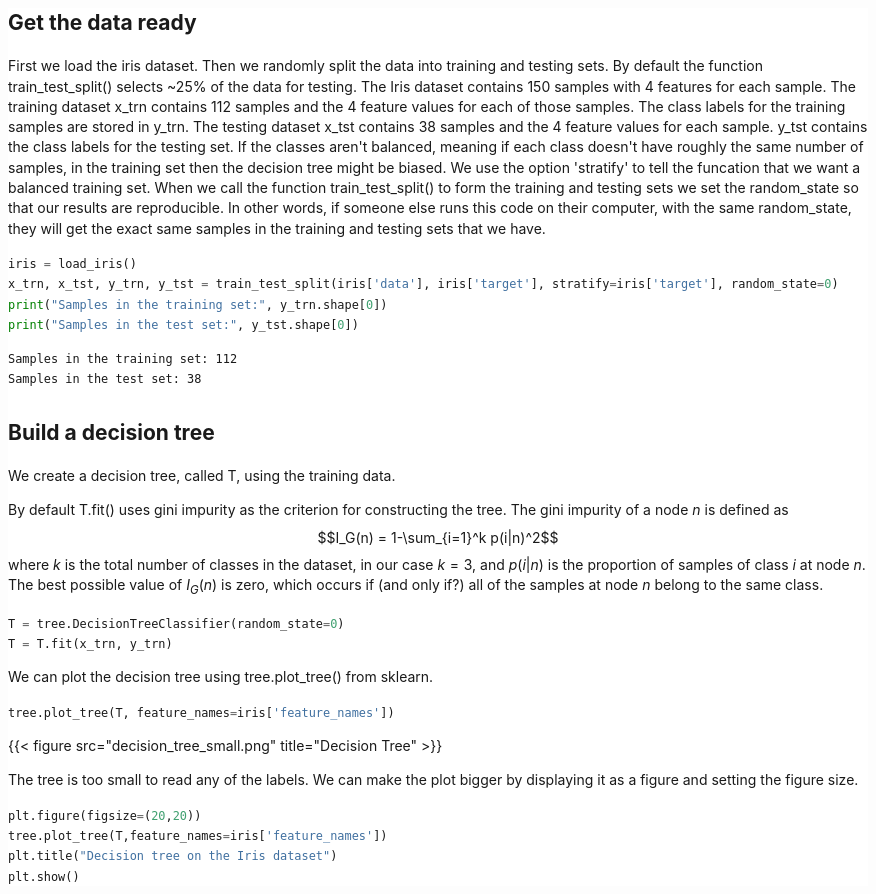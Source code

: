 ## Get the data ready
First we load the iris dataset. Then we randomly split the data into training and testing sets. By default the function train_test_split() selects ~25\% of the data for testing. The Iris dataset contains 150 samples with 4 features for each sample. The training dataset x_trn contains 112 samples and the 4 feature values for each of those samples. The class labels for the training samples are stored in y_trn. The testing dataset x_tst contains 38 samples and the 4 feature values for each sample. y_tst contains the class labels for the testing set. If the classes aren't balanced, meaning if each class doesn't have roughly the same number of samples, in the training set then the decision tree might be biased. We use the option 'stratify' to tell the funcation that we want a balanced training set. When we call the function train_test_split() to form the training and testing sets we set the random_state so that our results are reproducible. In other words, if someone else runs this code on their computer, with the same random_state, they will get the exact same samples in the training and testing sets that we have.


```python
iris = load_iris()
x_trn, x_tst, y_trn, y_tst = train_test_split(iris['data'], iris['target'], stratify=iris['target'], random_state=0)
print("Samples in the training set:", y_trn.shape[0])
print("Samples in the test set:", y_tst.shape[0])
```

    Samples in the training set: 112
    Samples in the test set: 38


## Build a decision tree
We create a decision tree, called T, using the training data.

By default T.fit() uses gini impurity as the criterion for constructing the tree. The gini impurity of a node $n$ is defined as $$I_G(n) = 1-\sum_{i=1}^k p(i|n)^2$$ where $k$ is the total number of classes in the dataset, in our case $k=3$, and $p(i|n)$ is the proportion of samples of class $i$ at node $n$. The best possible value of $I_G(n)$ is zero, which occurs if (and only if?) all of the samples at node $n$ belong to the same class.


```python
T = tree.DecisionTreeClassifier(random_state=0)
T = T.fit(x_trn, y_trn)
```

We can plot the decision tree using tree.plot_tree() from sklearn. 


```python
tree.plot_tree(T, feature_names=iris['feature_names'])
```
{{< figure src="decision_tree_small.png" title="Decision Tree" >}}


The tree is too small to read any of the labels. We can make the plot bigger by displaying it as a figure and setting the figure size.


```python
plt.figure(figsize=(20,20))
tree.plot_tree(T,feature_names=iris['feature_names'])
plt.title("Decision tree on the Iris dataset")
plt.show()
```
